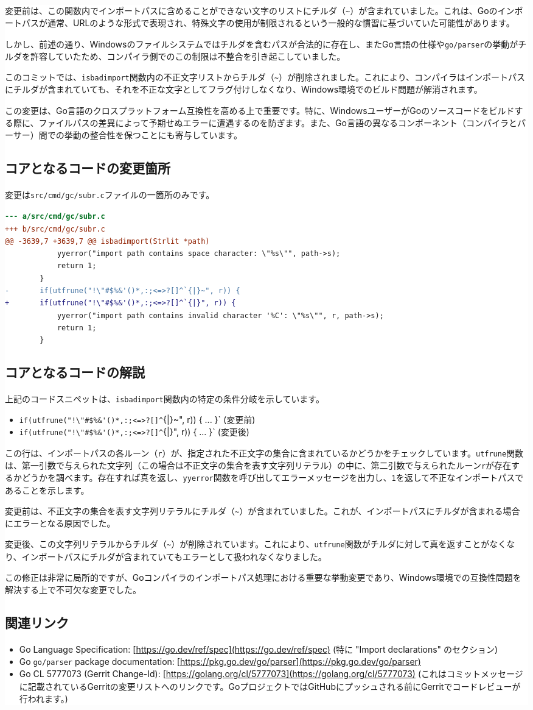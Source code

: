 変更前は、この関数内でインポートパスに含めることができない文字のリストにチルダ（`~`）が含まれていました。これは、Goのインポートパスが通常、URLのような形式で表現され、特殊文字の使用が制限されるという一般的な慣習に基づいていた可能性があります。

しかし、前述の通り、Windowsのファイルシステムではチルダを含むパスが合法的に存在し、またGo言語の仕様や`go/parser`の挙動がチルダを許容していたため、コンパイラ側でのこの制限は不整合を引き起こしていました。

このコミットでは、`isbadimport`関数内の不正文字リストからチルダ（`~`）が削除されました。これにより、コンパイラはインポートパスにチルダが含まれていても、それを不正な文字としてフラグ付けしなくなり、Windows環境でのビルド問題が解消されます。

この変更は、Go言語のクロスプラットフォーム互換性を高める上で重要です。特に、WindowsユーザーがGoのソースコードをビルドする際に、ファイルパスの差異によって予期せぬエラーに遭遇するのを防ぎます。また、Go言語の異なるコンポーネント（コンパイラとパーサー）間での挙動の整合性を保つことにも寄与しています。

## コアとなるコードの変更箇所

変更は`src/cmd/gc/subr.c`ファイルの一箇所のみです。

```diff
--- a/src/cmd/gc/subr.c
+++ b/src/cmd/gc/subr.c
@@ -3639,7 +3639,7 @@ isbadimport(Strlit *path)
 			yyerror("import path contains space character: \"%s\"", path->s);
 			return 1;
 		}
-		if(utfrune("!\"#$%&'()*,:;<=>?[]^`{|}~", r)) {
+		if(utfrune("!\"#$%&'()*,:;<=>?[]^`{|}", r)) {
 			yyerror("import path contains invalid character '%C': \"%s\"", r, path->s);
 			return 1;
 		}
```

## コアとなるコードの解説

上記のコードスニペットは、`isbadimport`関数内の特定の条件分岐を示しています。

*   `if(utfrune("!\"#$%&'()*,:;<=>?[]^`{|}~", r)) { ... }` (変更前)
*   `if(utfrune("!\"#$%&'()*,:;<=>?[]^`{|}", r)) { ... }` (変更後)

この行は、インポートパスの各ルーン（`r`）が、指定された不正文字の集合に含まれているかどうかをチェックしています。`utfrune`関数は、第一引数で与えられた文字列（この場合は不正文字の集合を表す文字列リテラル）の中に、第二引数で与えられたルーン`r`が存在するかどうかを調べます。存在すれば真を返し、`yyerror`関数を呼び出してエラーメッセージを出力し、`1`を返して不正なインポートパスであることを示します。

変更前は、不正文字の集合を表す文字列リテラルにチルダ（`~`）が含まれていました。これが、インポートパスにチルダが含まれる場合にエラーとなる原因でした。

変更後、この文字列リテラルからチルダ（`~`）が削除されています。これにより、`utfrune`関数がチルダに対して真を返すことがなくなり、インポートパスにチルダが含まれていてもエラーとして扱われなくなりました。

この修正は非常に局所的ですが、Goコンパイラのインポートパス処理における重要な挙動変更であり、Windows環境での互換性問題を解決する上で不可欠な変更でした。

## 関連リンク

*   Go Language Specification: [https://go.dev/ref/spec](https://go.dev/ref/spec) (特に "Import declarations" のセクション)
*   Go `go/parser` package documentation: [https://pkg.go.dev/go/parser](https://pkg.go.dev/go/parser)
*   Go CL 5777073 (Gerrit Change-Id): [https://golang.org/cl/5777073](https://golang.org/cl/5777073) (これはコミットメッセージに記載されているGerritの変更リストへのリンクです。GoプロジェクトではGitHubにプッシュされる前にGerritでコードレビューが行われます。)
